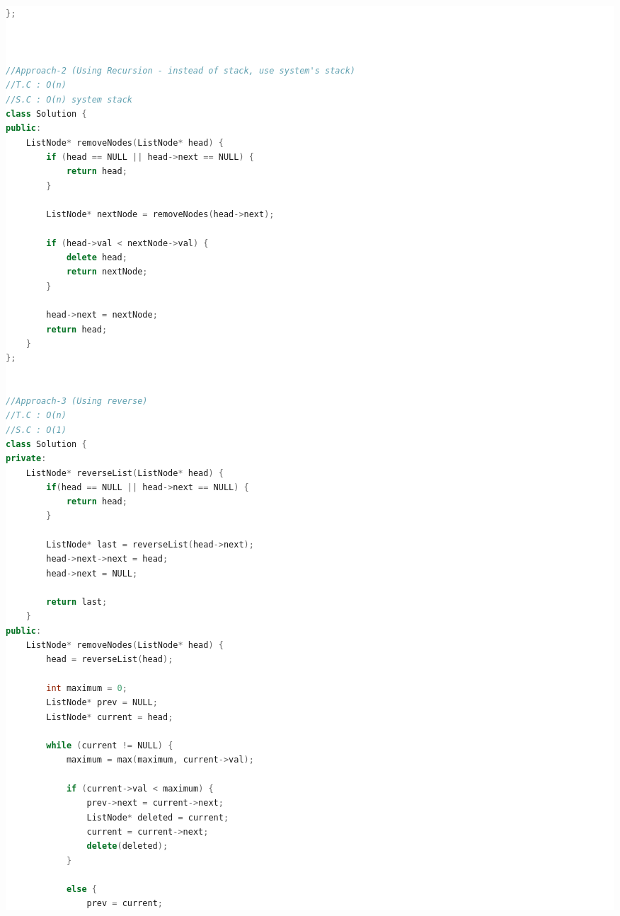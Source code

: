 ```cpp
};



//Approach-2 (Using Recursion - instead of stack, use system's stack)
//T.C : O(n)
//S.C : O(n) system stack
class Solution {
public:
    ListNode* removeNodes(ListNode* head) {
        if (head == NULL || head->next == NULL) {
            return head;
        }

        ListNode* nextNode = removeNodes(head->next);

        if (head->val < nextNode->val) {
            delete head;
            return nextNode;
        }

        head->next = nextNode;
        return head;
    }
};


//Approach-3 (Using reverse)
//T.C : O(n)
//S.C : O(1)
class Solution {
private:
    ListNode* reverseList(ListNode* head) {
        if(head == NULL || head->next == NULL) {
            return head;
        }
        
        ListNode* last = reverseList(head->next);
        head->next->next = head;
        head->next = NULL;
        
        return last;
    }
public:
    ListNode* removeNodes(ListNode* head) {
        head = reverseList(head);

        int maximum = 0;
        ListNode* prev = NULL;
        ListNode* current = head;

        while (current != NULL) {
            maximum = max(maximum, current->val);

            if (current->val < maximum) {
                prev->next = current->next;
                ListNode* deleted = current;
                current = current->next;
                delete(deleted);
            }

            else {
                prev = current;
```